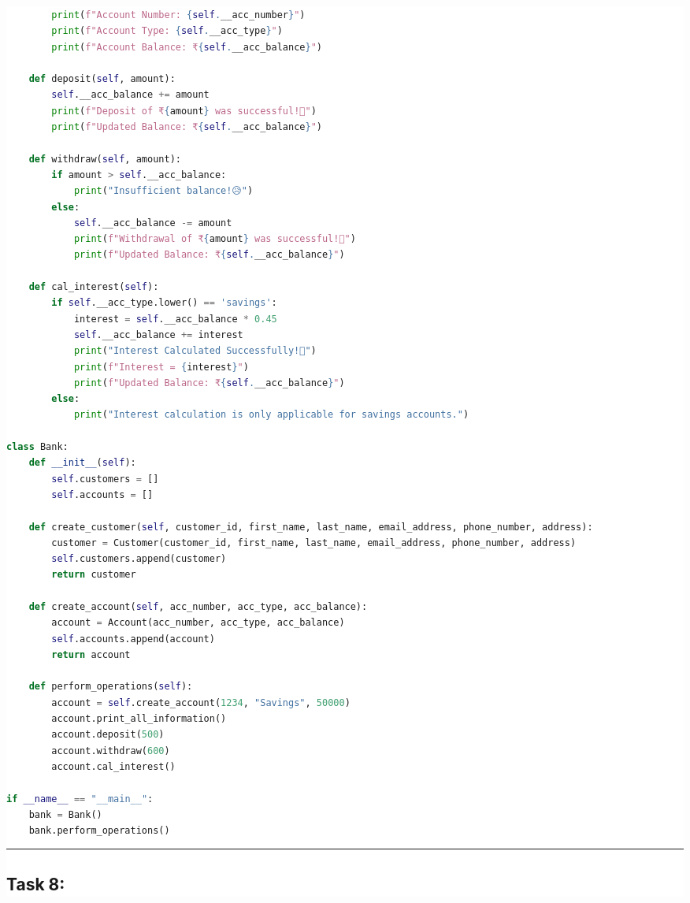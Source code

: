 ```python
        print(f"Account Number: {self.__acc_number}")
        print(f"Account Type: {self.__acc_type}")
        print(f"Account Balance: ₹{self.__acc_balance}")

    def deposit(self, amount):
        self.__acc_balance += amount
        print(f"Deposit of ₹{amount} was successful!🥳")
        print(f"Updated Balance: ₹{self.__acc_balance}")

    def withdraw(self, amount):
        if amount > self.__acc_balance:
            print("Insufficient balance!😥")
        else:
            self.__acc_balance -= amount
            print(f"Withdrawal of ₹{amount} was successful!🥳")
            print(f"Updated Balance: ₹{self.__acc_balance}")

    def cal_interest(self):
        if self.__acc_type.lower() == 'savings':
            interest = self.__acc_balance * 0.45
            self.__acc_balance += interest
            print("Interest Calculated Successfully!🥳")
            print(f"Interest = {interest}")
            print(f"Updated Balance: ₹{self.__acc_balance}")
        else:
            print("Interest calculation is only applicable for savings accounts.")
    
class Bank:
    def __init__(self):
        self.customers = []
        self.accounts = []

    def create_customer(self, customer_id, first_name, last_name, email_address, phone_number, address):
        customer = Customer(customer_id, first_name, last_name, email_address, phone_number, address)
        self.customers.append(customer)
        return customer

    def create_account(self, acc_number, acc_type, acc_balance):
        account = Account(acc_number, acc_type, acc_balance)
        self.accounts.append(account)
        return account
    
    def perform_operations(self):
        account = self.create_account(1234, "Savings", 50000)
        account.print_all_information()
        account.deposit(500)
        account.withdraw(600)
        account.cal_interest()

if __name__ == "__main__":
    bank = Bank()
    bank.perform_operations()
```

<hr>

## Task 8:
